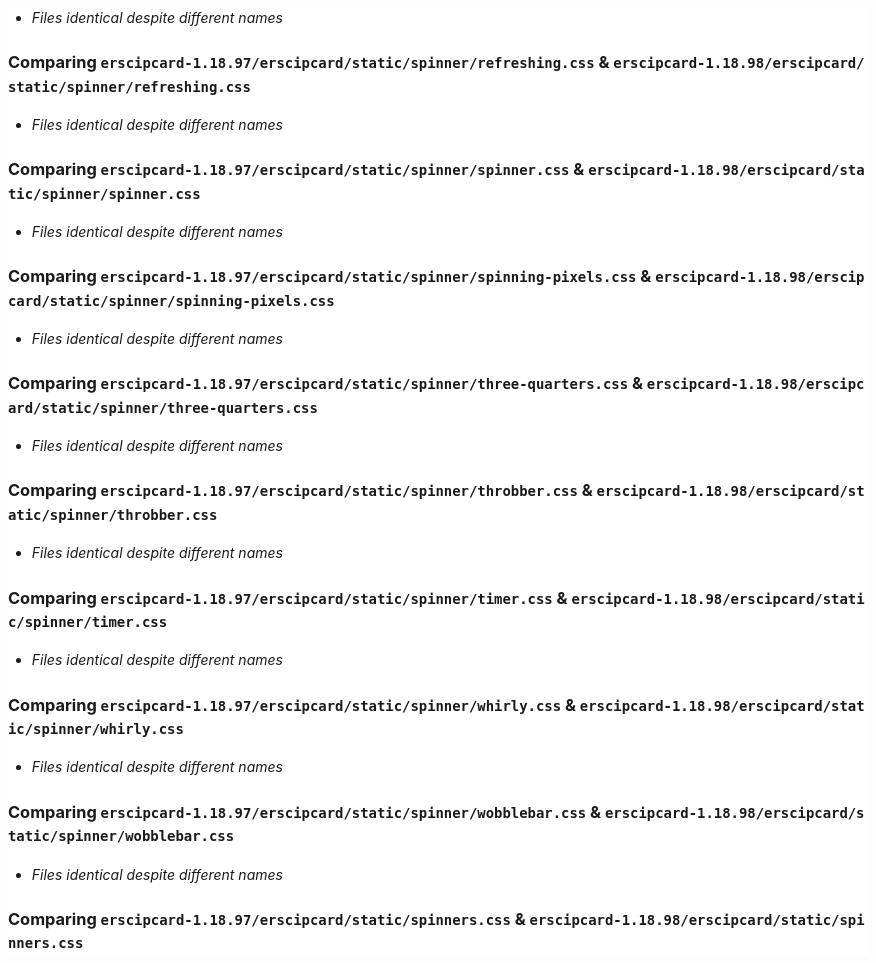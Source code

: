  * *Files identical despite different names*

### Comparing `erscipcard-1.18.97/erscipcard/static/spinner/refreshing.css` & `erscipcard-1.18.98/erscipcard/static/spinner/refreshing.css`

 * *Files identical despite different names*

### Comparing `erscipcard-1.18.97/erscipcard/static/spinner/spinner.css` & `erscipcard-1.18.98/erscipcard/static/spinner/spinner.css`

 * *Files identical despite different names*

### Comparing `erscipcard-1.18.97/erscipcard/static/spinner/spinning-pixels.css` & `erscipcard-1.18.98/erscipcard/static/spinner/spinning-pixels.css`

 * *Files identical despite different names*

### Comparing `erscipcard-1.18.97/erscipcard/static/spinner/three-quarters.css` & `erscipcard-1.18.98/erscipcard/static/spinner/three-quarters.css`

 * *Files identical despite different names*

### Comparing `erscipcard-1.18.97/erscipcard/static/spinner/throbber.css` & `erscipcard-1.18.98/erscipcard/static/spinner/throbber.css`

 * *Files identical despite different names*

### Comparing `erscipcard-1.18.97/erscipcard/static/spinner/timer.css` & `erscipcard-1.18.98/erscipcard/static/spinner/timer.css`

 * *Files identical despite different names*

### Comparing `erscipcard-1.18.97/erscipcard/static/spinner/whirly.css` & `erscipcard-1.18.98/erscipcard/static/spinner/whirly.css`

 * *Files identical despite different names*

### Comparing `erscipcard-1.18.97/erscipcard/static/spinner/wobblebar.css` & `erscipcard-1.18.98/erscipcard/static/spinner/wobblebar.css`

 * *Files identical despite different names*

### Comparing `erscipcard-1.18.97/erscipcard/static/spinners.css` & `erscipcard-1.18.98/erscipcard/static/spinners.css`
